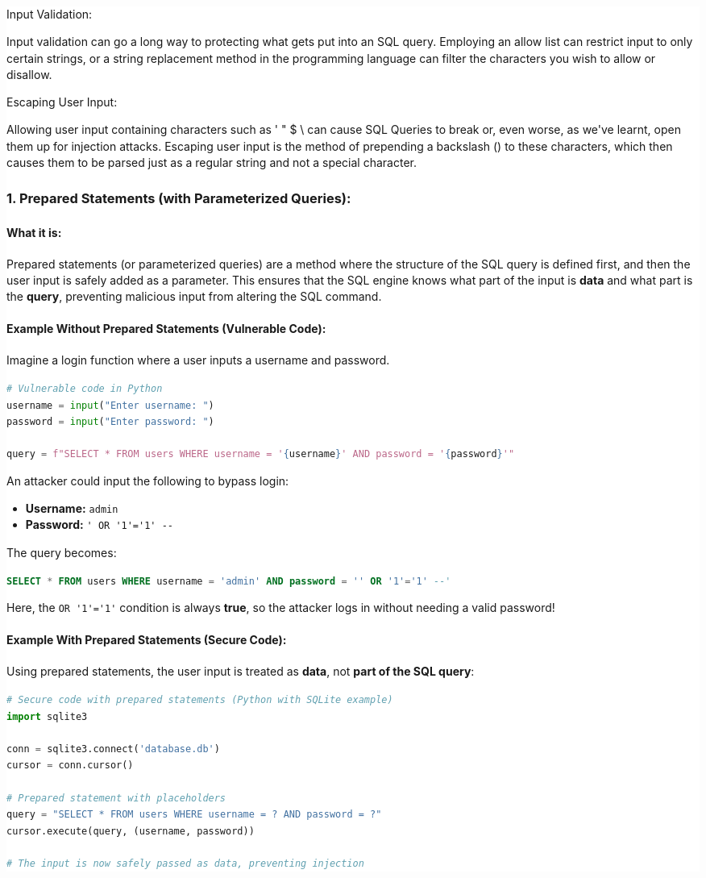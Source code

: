 
Input Validation:

Input validation can go a long way to protecting what gets put into an SQL query. Employing an allow list can restrict input to only certain strings, or a string replacement method in the programming language can filter the characters you wish to allow or disallow. 


Escaping User Input:

Allowing user input containing characters such as ' " $ \ can cause SQL Queries to break or, even worse, as we've learnt, open them up for injection attacks. Escaping user input is the method of prepending a backslash (\) to these characters, which then causes them to be parsed just as a regular string and not a special character.



### **1. Prepared Statements (with Parameterized Queries):**

#### **What it is:**
Prepared statements (or parameterized queries) are a method where the structure of the SQL query is defined first, and then the user input is safely added as a parameter. This ensures that the SQL engine knows what part of the input is **data** and what part is the **query**, preventing malicious input from altering the SQL command.

#### **Example Without Prepared Statements (Vulnerable Code):**

Imagine a login function where a user inputs a username and password.

```python
# Vulnerable code in Python
username = input("Enter username: ")
password = input("Enter password: ")

query = f"SELECT * FROM users WHERE username = '{username}' AND password = '{password}'"
```

An attacker could input the following to bypass login:

- **Username:** `admin`
- **Password:** `' OR '1'='1' --`

The query becomes:

```sql
SELECT * FROM users WHERE username = 'admin' AND password = '' OR '1'='1' --'
```

Here, the `OR '1'='1'` condition is always **true**, so the attacker logs in without needing a valid password!


#### **Example With Prepared Statements (Secure Code):**

Using prepared statements, the user input is treated as **data**, not **part of the SQL query**:

```python
# Secure code with prepared statements (Python with SQLite example)
import sqlite3

conn = sqlite3.connect('database.db')
cursor = conn.cursor()

# Prepared statement with placeholders
query = "SELECT * FROM users WHERE username = ? AND password = ?"
cursor.execute(query, (username, password))

# The input is now safely passed as data, preventing injection
```
